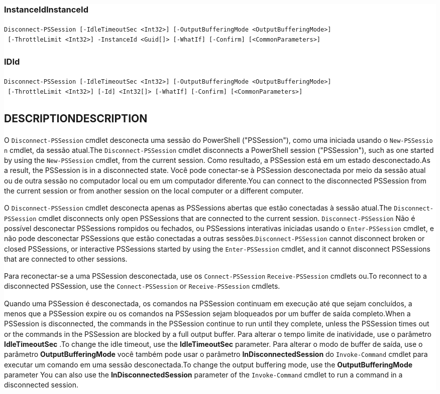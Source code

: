 ### <span data-ttu-id="df975-109">InstanceId</span><span class="sxs-lookup"><span data-stu-id="df975-109">InstanceId</span></span>

```
Disconnect-PSSession [-IdleTimeoutSec <Int32>] [-OutputBufferingMode <OutputBufferingMode>]
 [-ThrottleLimit <Int32>] -InstanceId <Guid[]> [-WhatIf] [-Confirm] [<CommonParameters>]
```

### <span data-ttu-id="df975-110">ID</span><span class="sxs-lookup"><span data-stu-id="df975-110">Id</span></span>

```
Disconnect-PSSession [-IdleTimeoutSec <Int32>] [-OutputBufferingMode <OutputBufferingMode>]
 [-ThrottleLimit <Int32>] [-Id] <Int32[]> [-WhatIf] [-Confirm] [<CommonParameters>]
```

## <span data-ttu-id="df975-111">DESCRIPTION</span><span class="sxs-lookup"><span data-stu-id="df975-111">DESCRIPTION</span></span>

<span data-ttu-id="df975-112">O `Disconnect-PSSession` cmdlet desconecta uma sessão do PowerShell ("PSSession"), como uma iniciada usando o `New-PSSession` cmdlet, da sessão atual.</span><span class="sxs-lookup"><span data-stu-id="df975-112">The `Disconnect-PSSession` cmdlet disconnects a PowerShell session ("PSSession"), such as one started by using the `New-PSSession` cmdlet, from the current session.</span></span> <span data-ttu-id="df975-113">Como resultado, a PSSession está em um estado desconectado.</span><span class="sxs-lookup"><span data-stu-id="df975-113">As a result, the PSSession is in a disconnected state.</span></span> <span data-ttu-id="df975-114">Você pode conectar-se à PSSession desconectada por meio da sessão atual ou de outra sessão no computador local ou em um computador diferente.</span><span class="sxs-lookup"><span data-stu-id="df975-114">You can connect to the disconnected PSSession from the current session or from another session on the local computer or a different computer.</span></span>

<span data-ttu-id="df975-115">O `Disconnect-PSSession` cmdlet desconecta apenas as PSSessions abertas que estão conectadas à sessão atual.</span><span class="sxs-lookup"><span data-stu-id="df975-115">The `Disconnect-PSSession` cmdlet disconnects only open PSSessions that are connected to the current session.</span></span> <span data-ttu-id="df975-116">`Disconnect-PSSession` Não é possível desconectar PSSessions rompidos ou fechados, ou PSSessions interativas iniciadas usando o `Enter-PSSession` cmdlet, e não pode desconectar PSSessions que estão conectadas a outras sessões.</span><span class="sxs-lookup"><span data-stu-id="df975-116">`Disconnect-PSSession` cannot disconnect broken or closed PSSessions, or interactive PSSessions started by using the `Enter-PSSession` cmdlet, and it cannot disconnect PSSessions that are connected to other sessions.</span></span>

<span data-ttu-id="df975-117">Para reconectar-se a uma PSSession desconectada, use os `Connect-PSSession` `Receive-PSSession` cmdlets ou.</span><span class="sxs-lookup"><span data-stu-id="df975-117">To reconnect to a disconnected PSSession, use the `Connect-PSSession` or `Receive-PSSession` cmdlets.</span></span>

<span data-ttu-id="df975-118">Quando uma PSSession é desconectada, os comandos na PSSession continuam em execução até que sejam concluídos, a menos que a PSSession expire ou os comandos na PSSession sejam bloqueados por um buffer de saída completo.</span><span class="sxs-lookup"><span data-stu-id="df975-118">When a PSSession is disconnected, the commands in the PSSession continue to run until they complete, unless the PSSession times out or the commands in the PSSession are blocked by a full output buffer.</span></span> <span data-ttu-id="df975-119">Para alterar o tempo limite de inatividade, use o parâmetro **IdleTimeoutSec** .</span><span class="sxs-lookup"><span data-stu-id="df975-119">To change the idle timeout, use the **IdleTimeoutSec** parameter.</span></span> <span data-ttu-id="df975-120">Para alterar o modo de buffer de saída, use o parâmetro **OutputBufferingMode** você também pode usar o parâmetro **InDisconnectedSession** do `Invoke-Command` cmdlet para executar um comando em uma sessão desconectada.</span><span class="sxs-lookup"><span data-stu-id="df975-120">To change the output buffering mode, use the **OutputBufferingMode** parameter You can also use the **InDisconnectedSession** parameter of the `Invoke-Command` cmdlet to run a command in a disconnected session.</span></span>
